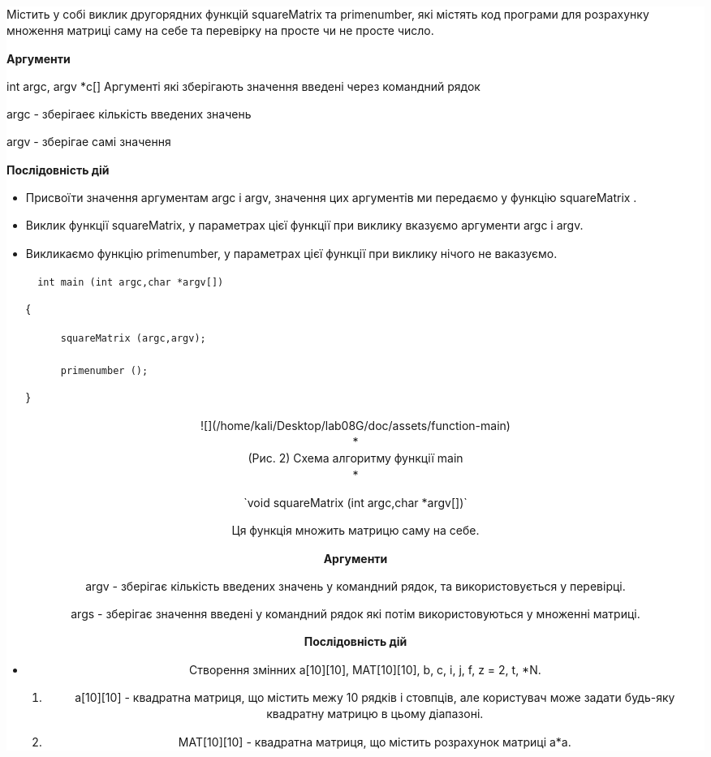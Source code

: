 Містить у собі виклик другорядних функцій squareMatrix та primenumber,
які містять код програми для розрахунку множення матриці саму на себе
та перевірку на просте чи не просте число.<br>


**Аргументи**

int argc, argv *c[] Аргументі які зберігають значення введені через командний рядок

argc - зберігаеє кількість введених значень

argv - зберігае самі значення<br>

**Послідовність дій**

* Присвоїти значення аргументам argc і argv, значення цих аргументів
ми передаємо у функцію squareMatrix .

* Виклик функції squareMatrix, у параметрах цієї функції при виклику
вказуємо аргументи argc і argv.

* Викликаємо функцію primenumber, у параметрах цієї функції при
виклику нічого не ваказуємо.

        int main (int argc,char *argv[])

    {

            squareMatrix (argc,argv);

            primenumber ();

    }


<center>![](/home/kali/Desktop/lab08G/doc/assets/function-main)
<center>*<figcaption>(Рис. 2) Схема алгоритму функції main</figcaption>*




</p>`void squareMatrix (int argc,char *argv[])`

Ця функція множить матрицю саму на себе.<br>

**Аргументи**

argv - зберігає кількість введених значень у командний рядок, та
використовується у перевірці.

args - зберігає значення введені у командний рядок які потім
використовуються у множенні матриці.<br>

**Послідовність дій**

* Створення змінних a[10][10], MAT[10][10], b, c, i, j, f, z = 2, t, *N.

    1. a[10][10] - квадратна матриця, що містить межу 10 рядків і
стовпців, але користувач може задати будь-яку квадратну
матрицю в цьому діапазоні.

    2. MAT[10][10] - квадратна матриця, що містить розрахунок
матриці а*а.
